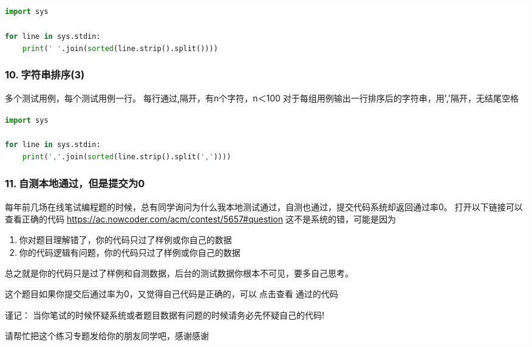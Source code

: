 ```python
import sys

for line in sys.stdin:
    print(' '.join(sorted(line.strip().split())))
```



### 10. 字符串排序(3)

多个测试用例，每个测试用例一行。
每行通过,隔开，有n个字符，n＜100
对于每组用例输出一行排序后的字符串，用','隔开，无结尾空格

```python
import sys

for line in sys.stdin:
    print(','.join(sorted(line.strip().split(','))))
```



### 11. 自测本地通过，但是提交为0

每年前几场在线笔试编程题的时候，总有同学询问为什么我本地测试通过，自测也通过，提交代码系统却返回通过率0。
打开以下链接可以查看正确的代码
https://ac.nowcoder.com/acm/contest/5657#question
这不是系统的错，可能是因为

1. 你对题目理解错了，你的代码只过了样例或你自己的数据
2. 你的代码逻辑有问题，你的代码只过了样例或你自己的数据

总之就是你的代码只是过了样例和自测数据，后台的测试数据你根本不可见，要多自己思考。

这个题目如果你提交后通过率为0，又觉得自己代码是正确的，可以 点击查看 通过的代码

谨记：
当你笔试的时候怀疑系统或者题目数据有问题的时候请务必先怀疑自己的代码!

请帮忙把这个练习专题发给你的朋友同学吧，感谢感谢